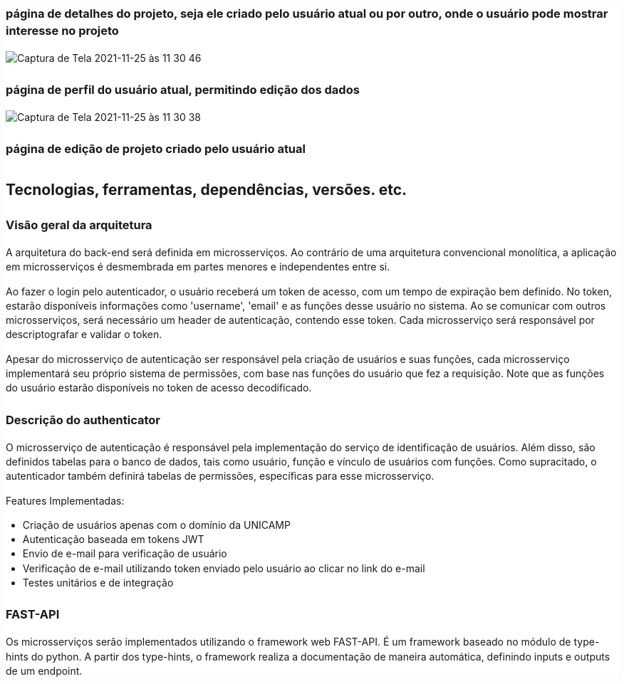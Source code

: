 ### página de detalhes do projeto, seja ele criado pelo usuário atual ou por outro, onde o usuário pode mostrar interesse no projeto

<img width="892" alt="Captura de Tela 2021-11-25 às 11 30 46" src="https://user-images.githubusercontent.com/45739756/143462565-9e591210-bd22-48cb-875c-32a5907d1603.png">

### página de perfil do usuário atual, permitindo edição dos dados

<img width="939" alt="Captura de Tela 2021-11-25 às 11 30 38" src="https://user-images.githubusercontent.com/45739756/143462637-cb215f5c-97a3-41ec-beca-17b1d397ee9d.png">

### página de edição de projeto criado pelo usuário atual


## Tecnologias, ferramentas, dependências, versões. etc. 

### Visão geral da arquitetura

A arquitetura do back-end será definida em microsserviços. Ao contrário de uma arquitetura convencional monolítica, a aplicação em microsserviços é desmembrada em partes menores e independentes entre si.

Ao fazer o login pelo autenticador, o usuário receberá um token de acesso, com um tempo de expiração bem definido. No token, estarão disponíveis informações como 'username', 'email' e as funções desse usuário no sistema. Ao se comunicar com outros microsserviços, será necessário um header de autenticação, contendo esse token. Cada microsserviço será responsável por descriptografar e validar o token. 

Apesar do microsserviço de autenticação ser responsável pela criação de usuários e suas funções, cada microsserviço implementará seu próprio sistema de permissões, com base nas funções do usuário que fez a requisição. Note que as funções do usuário estarão disponíveis no token de acesso decodificado.

### Descrição do authenticator

O microsserviço de autenticação é responsável pela implementação do serviço de identificação de usuários. Além disso, são definidos tabelas para o banco de dados, tais como usuário, função e vínculo de usuários com funções. Como supracitado, o autenticador também definirá tabelas de permissões, específicas para esse microsserviço.

Features Implementadas:

- Criação de usuários apenas com o domínio da UNICAMP
- Autenticação baseada em tokens JWT
- Envio de e-mail para verificação de usuário
- Verificação de e-mail utilizando token enviado pelo usuário ao clicar no link do e-mail
- Testes unitários e de integração

### FAST-API

Os microsserviços serão implementados utilizando o framework web FAST-API. É um framework baseado no módulo de type-hints do python. A partir dos type-hints, o framework realiza a documentação de maneira automática, definindo inputs e outputs de um endpoint. 
